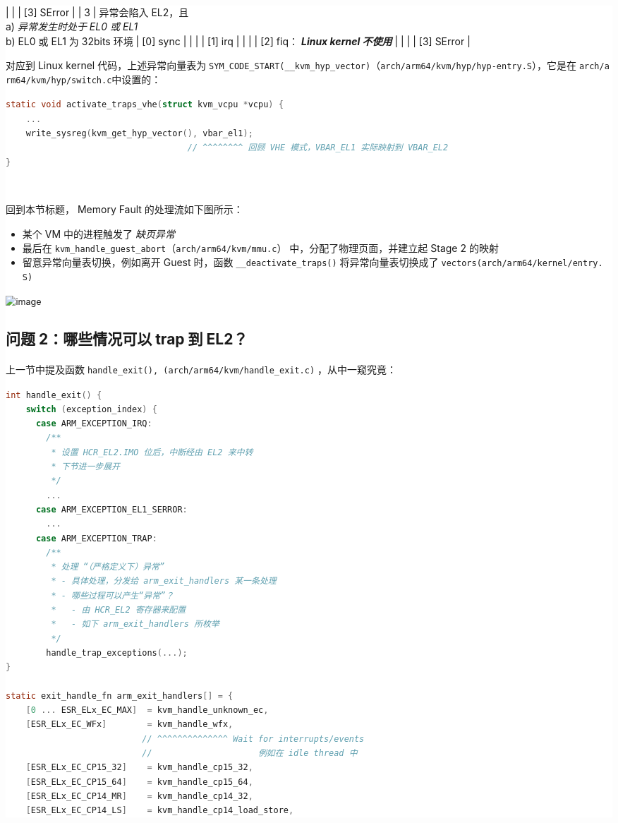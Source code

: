 |      |                                                              | [3] SError                                       |
| 3    | 异常会陷入 EL2，且<br/>a) _异常发生时处于 EL0 或 EL1_<br/>b) EL0 或 EL1 为 32bits 环境 | [0] sync                                         |
|      |                                                              | [1] irq                                          |
|      |                                                              | [2] fiq： ___Linux kernel 不使用___              |
|      |                                                              | [3] SError                                       |

对应到 Linux kernel 代码，上述异常向量表为 `SYM_CODE_START(__kvm_hyp_vector)`（`arch/arm64/kvm/hyp/hyp-entry.S`），它是在 `arch/arm64/kvm/hyp/switch.c`中设置的：

```c
static void activate_traps_vhe(struct kvm_vcpu *vcpu) {
    ...
    write_sysreg(kvm_get_hyp_vector(), vbar_el1);
                                    // ^^^^^^^^ 回顾 VHE 模式，VBAR_EL1 实际映射到 VBAR_EL2
}
```

<br/>

回到本节标题， Memory Fault 的处理流如下图所示：

- 某个 VM 中的进程触发了 _缺页异常_
- 最后在 `kvm_handle_guest_abort`（`arch/arm64/kvm/mmu.c`） 中，分配了物理页面，并建立起 Stage 2 的映射
- 留意异常向量表切换，例如离开 Guest 时，函数 `__deactivate_traps()` 将异常向量表切换成了 `vectors(arch/arm64/kernel/entry.S)`

<img src="wp-content/uploads/2020/11/kvm-intro/s2-fault.jpg" alt="image" style="zoom:90%;" />



## 问题 2：哪些情况可以 trap 到 EL2？

上一节中提及函数 `handle_exit(), (arch/arm64/kvm/handle_exit.c)` ，从中一窥究竟：

```C
int handle_exit() {
    switch (exception_index) {
      case ARM_EXCEPTION_IRQ:
        /**
         * 设置 HCR_EL2.IMO 位后，中断经由 EL2 来中转
         * 下节进一步展开
         */
        ...
      case ARM_EXCEPTION_EL1_SERROR:
        ...
      case ARM_EXCEPTION_TRAP:
        /**
         * 处理 “（严格定义下）异常”
         * - 具体处理，分发给 arm_exit_handlers 某一条处理
         * - 哪些过程可以产生“异常”？
         *   - 由 HCR_EL2 寄存器来配置
         *   - 如下 arm_exit_handlers 所枚举
         */
        handle_trap_exceptions(...);
}

static exit_handle_fn arm_exit_handlers[] = {
    [0 ... ESR_ELx_EC_MAX]  = kvm_handle_unknown_ec,
    [ESR_ELx_EC_WFx]        = kvm_handle_wfx,
                           // ^^^^^^^^^^^^^^ Wait for interrupts/events
                           //                     例如在 idle thread 中
    [ESR_ELx_EC_CP15_32]    = kvm_handle_cp15_32,
    [ESR_ELx_EC_CP15_64]    = kvm_handle_cp15_64,
    [ESR_ELx_EC_CP14_MR]    = kvm_handle_cp14_32,
    [ESR_ELx_EC_CP14_LS]    = kvm_handle_cp14_load_store,
```